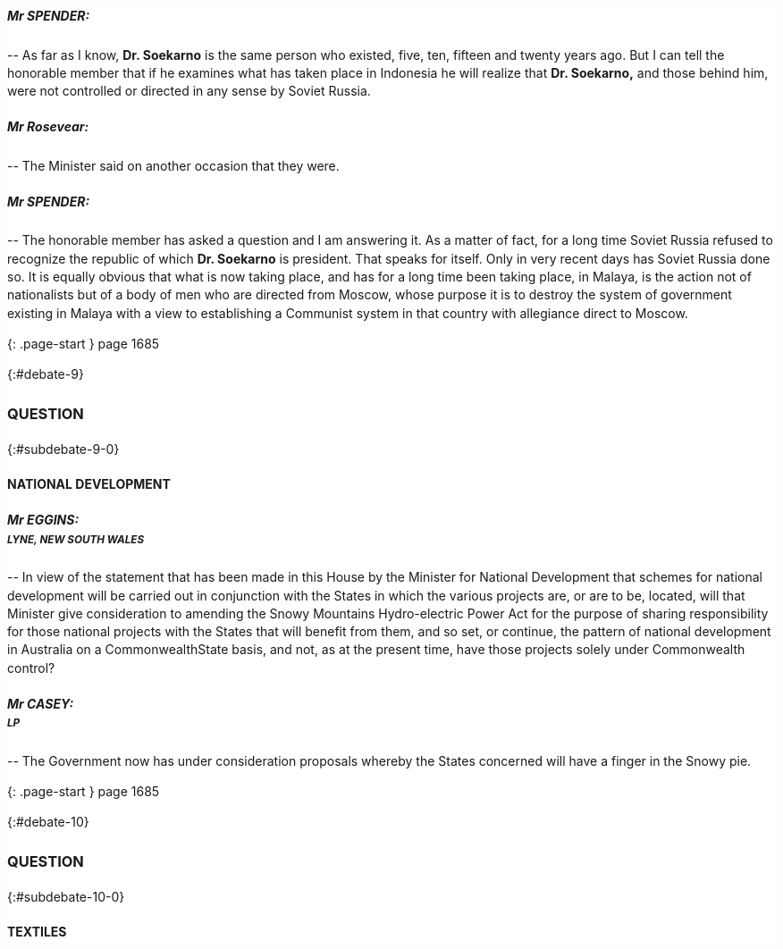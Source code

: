 ##### Mr SPENDER:

-- As far as I know,  **Dr. Soekarno**  is the same person who existed, five, ten, fifteen and twenty years ago. But I can tell the honorable member that if he examines what has taken place in Indonesia he will realize that  **Dr. Soekarno,**  and those behind him, were not controlled or directed in any sense by Soviet Russia. 

##### Mr Rosevear:

--  The Minister said on another occasion that they were. 

##### Mr SPENDER:

-- The honorable member has asked a question and I am answering it. As a matter of fact, for a long time Soviet Russia refused to recognize the republic of which  **Dr. Soekarno**  is  president.  That speaks for itself. Only in very recent days has Soviet Russia done so. It is equally obvious that what is now taking place, and has for a long time been taking place, in Malaya, is the action not of nationalists but of a body of men who are directed from Moscow, whose purpose it is to destroy the system of government existing in Malaya with a view to establishing a Communist system in that country with allegiance direct to Moscow. 

{: .page-start }
page 1685

{:#debate-9}
### QUESTION

{:#subdebate-9-0}
#### NATIONAL DEVELOPMENT

##### Mr EGGINS:<br><small class="text-muted">LYNE, NEW SOUTH WALES</small>

-- In view of the statement that has been made in this House by the Minister for National Development that schemes for national development will be carried out in conjunction with the States in which the various projects are, or are to be, located, will that Minister give consideration to amending the Snowy Mountains Hydro-electric Power Act for the purpose of sharing responsibility for those national projects with the States that will benefit from them, and so set, or continue, the pattern of national development in Australia on a CommonwealthState basis, and not, as at the present time, have those projects solely under Commonwealth control? 

##### Mr CASEY:<br><small class="text-muted">LP</small>

-- The Government now has under consideration proposals whereby the States concerned will have a finger in the Snowy pie. 

{: .page-start }
page 1685

{:#debate-10}
### QUESTION

{:#subdebate-10-0}
#### TEXTILES
